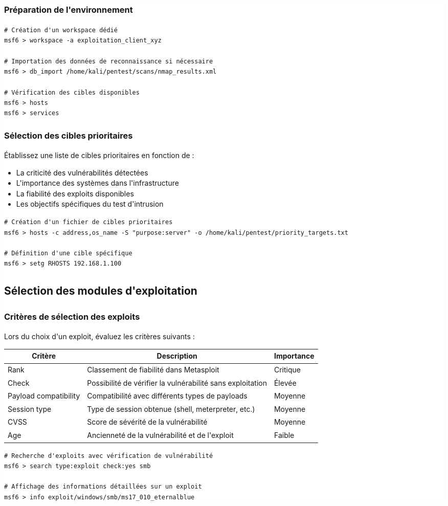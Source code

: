 ### Préparation de l'environnement

```
# Création d'un workspace dédié
msf6 > workspace -a exploitation_client_xyz

# Importation des données de reconnaissance si nécessaire
msf6 > db_import /home/kali/pentest/scans/nmap_results.xml

# Vérification des cibles disponibles
msf6 > hosts
msf6 > services
```

### Sélection des cibles prioritaires

Établissez une liste de cibles prioritaires en fonction de :
- La criticité des vulnérabilités détectées
- L'importance des systèmes dans l'infrastructure
- La fiabilité des exploits disponibles
- Les objectifs spécifiques du test d'intrusion

```
# Création d'un fichier de cibles prioritaires
msf6 > hosts -c address,os_name -S "purpose:server" -o /home/kali/pentest/priority_targets.txt

# Définition d'une cible spécifique
msf6 > setg RHOSTS 192.168.1.100
```

## Sélection des modules d'exploitation

### Critères de sélection des exploits

Lors du choix d'un exploit, évaluez les critères suivants :

| Critère | Description | Importance |
|---------|-------------|------------|
| Rank | Classement de fiabilité dans Metasploit | Critique |
| Check | Possibilité de vérifier la vulnérabilité sans exploitation | Élevée |
| Payload compatibility | Compatibilité avec différents types de payloads | Moyenne |
| Session type | Type de session obtenue (shell, meterpreter, etc.) | Moyenne |
| CVSS | Score de sévérité de la vulnérabilité | Moyenne |
| Age | Ancienneté de la vulnérabilité et de l'exploit | Faible |

```
# Recherche d'exploits avec vérification de vulnérabilité
msf6 > search type:exploit check:yes smb

# Affichage des informations détaillées sur un exploit
msf6 > info exploit/windows/smb/ms17_010_eternalblue
```
